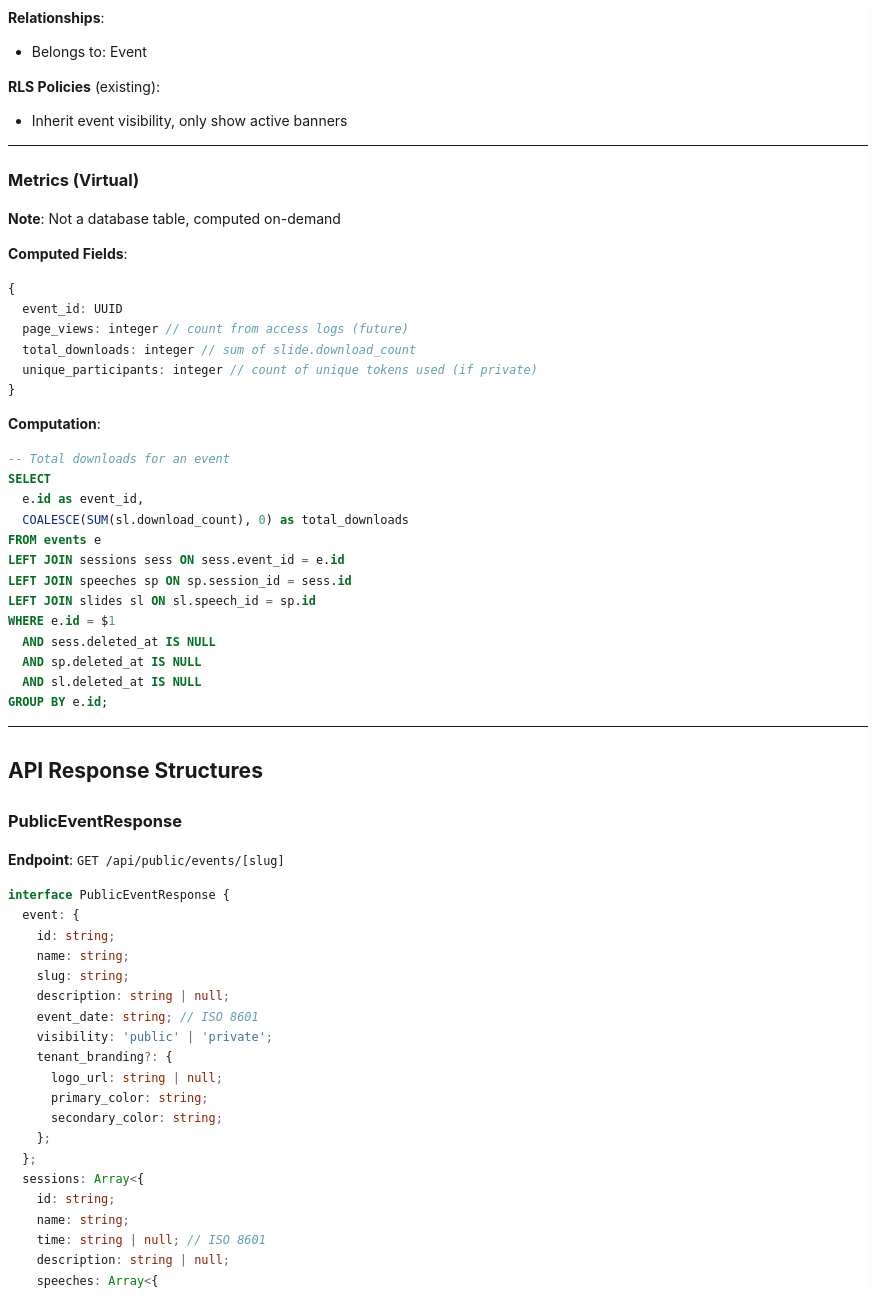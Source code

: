 **Relationships**:
- Belongs to: Event

**RLS Policies** (existing):
- Inherit event visibility, only show active banners

---

### Metrics (Virtual)
**Note**: Not a database table, computed on-demand

**Computed Fields**:
```typescript
{
  event_id: UUID
  page_views: integer // count from access logs (future)
  total_downloads: integer // sum of slide.download_count
  unique_participants: integer // count of unique tokens used (if private)
}
```

**Computation**:
```sql
-- Total downloads for an event
SELECT
  e.id as event_id,
  COALESCE(SUM(sl.download_count), 0) as total_downloads
FROM events e
LEFT JOIN sessions sess ON sess.event_id = e.id
LEFT JOIN speeches sp ON sp.session_id = sess.id
LEFT JOIN slides sl ON sl.speech_id = sp.id
WHERE e.id = $1
  AND sess.deleted_at IS NULL
  AND sp.deleted_at IS NULL
  AND sl.deleted_at IS NULL
GROUP BY e.id;
```

---

## API Response Structures

### PublicEventResponse
**Endpoint**: `GET /api/public/events/[slug]`

```typescript
interface PublicEventResponse {
  event: {
    id: string;
    name: string;
    slug: string;
    description: string | null;
    event_date: string; // ISO 8601
    visibility: 'public' | 'private';
    tenant_branding?: {
      logo_url: string | null;
      primary_color: string;
      secondary_color: string;
    };
  };
  sessions: Array<{
    id: string;
    name: string;
    time: string | null; // ISO 8601
    description: string | null;
    speeches: Array<{
```
